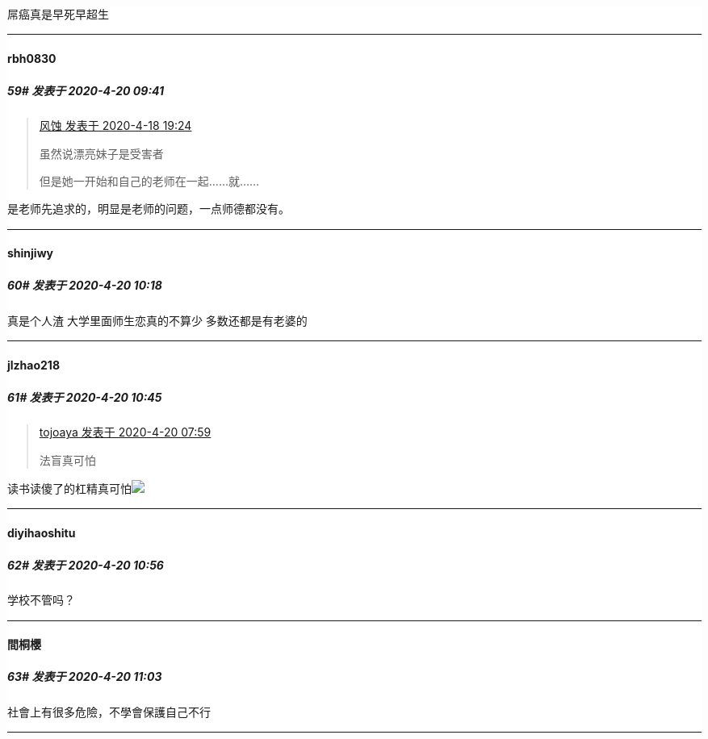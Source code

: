 
屌癌真是早死早超生


-----

####  rbh0830  
##### 59#       发表于 2020-4-20 09:41


<blockquote><a href="httphttps://bbs.saraba1st.com/2b/forum.php?mod=redirect&amp;goto=findpost&amp;pid=47126412&amp;ptid=1924841" target="_blank">风蚀 发表于 2020-4-18 19:24</a>

虽然说漂亮妹子是受害者

但是她一开始和自己的老师在一起……就……</blockquote>
是老师先追求的，明显是老师的问题，一点师德都没有。


-----

####  shinjiwy  
##### 60#       发表于 2020-4-20 10:18


真是个人渣 大学里面师生恋真的不算少 多数还都是有老婆的


-----

####  jlzhao218  
##### 61#       发表于 2020-4-20 10:45


<blockquote><a href="httphttps://bbs.saraba1st.com/2b/forum.php?mod=redirect&amp;goto=findpost&amp;pid=47139266&amp;ptid=1924841" target="_blank">tojoaya 发表于 2020-4-20 07:59</a>

法盲真可怕</blockquote>
读书读傻了的杠精真可怕<img src="https://static.saraba1st.com/image/smiley/face2017/067.png" referrerpolicy="no-referrer">


-----

####  diyihaoshitu  
##### 62#       发表于 2020-4-20 10:56


学校不管吗？


-----

####  間桐櫻  
##### 63#       发表于 2020-4-20 11:03


社會上有很多危險，不學會保護自己不行


-----
